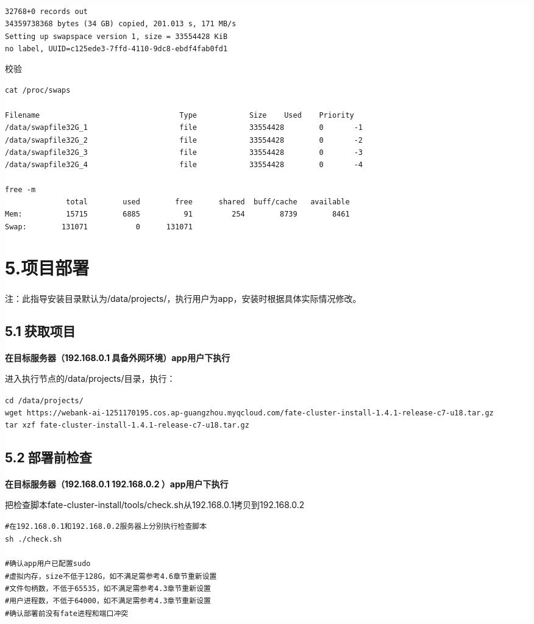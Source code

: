 ```
32768+0 records out
34359738368 bytes (34 GB) copied, 201.013 s, 171 MB/s
Setting up swapspace version 1, size = 33554428 KiB
no label, UUID=c125ede3-7ffd-4110-9dc8-ebdf4fab0fd1
```

校验

```
cat /proc/swaps

Filename                                Type            Size    Used    Priority
/data/swapfile32G_1                     file            33554428        0       -1
/data/swapfile32G_2                     file            33554428        0       -2
/data/swapfile32G_3                     file            33554428        0       -3
/data/swapfile32G_4                     file            33554428        0       -4

free -m
              total        used        free      shared  buff/cache   available
Mem:          15715        6885          91         254        8739        8461
Swap:        131071           0      131071

```

5.项目部署
==========

注：此指导安装目录默认为/data/projects/，执行用户为app，安装时根据具体实际情况修改。

5.1 获取项目
------------

**在目标服务器（192.168.0.1 具备外网环境）app用户下执行**

进入执行节点的/data/projects/目录，执行：

```
cd /data/projects/
wget https://webank-ai-1251170195.cos.ap-guangzhou.myqcloud.com/fate-cluster-install-1.4.1-release-c7-u18.tar.gz
tar xzf fate-cluster-install-1.4.1-release-c7-u18.tar.gz
```

## 5.2 部署前检查

**在目标服务器（192.168.0.1 192.168.0.2 ）app用户下执行**

把检查脚本fate-cluster-install/tools/check.sh从192.168.0.1拷贝到192.168.0.2

```
#在192.168.0.1和192.168.0.2服务器上分别执行检查脚本
sh ./check.sh

#确认app用户已配置sudo
#虚拟内存，size不低于128G，如不满足需参考4.6章节重新设置
#文件句柄数，不低于65535，如不满足需参考4.3章节重新设置
#用户进程数，不低于64000，如不满足需参考4.3章节重新设置
#确认部署前没有fate进程和端口冲突
```
